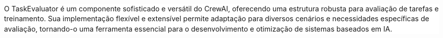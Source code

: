 O TaskEvaluator é um componente sofisticado e versátil do CrewAI, oferecendo uma estrutura robusta para avaliação de tarefas e treinamento. Sua implementação flexível e extensível permite adaptação para diversos cenários e necessidades específicas de avaliação, tornando-o uma ferramenta essencial para o desenvolvimento e otimização de sistemas baseados em IA.
